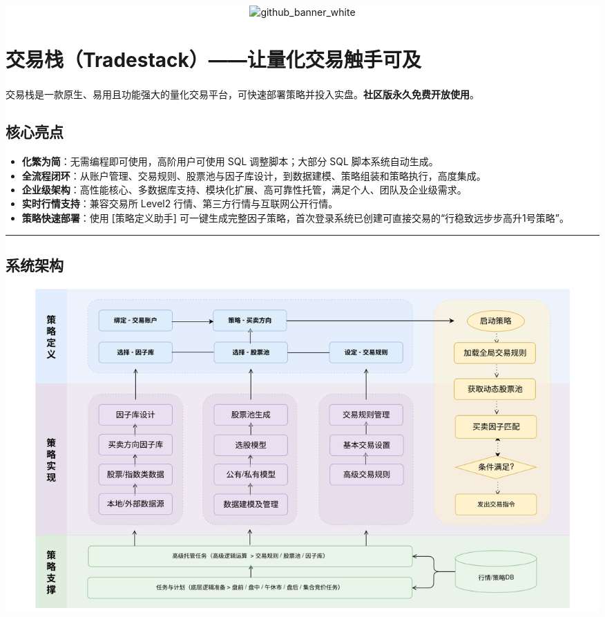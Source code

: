 <p align="center">
<img width="100%" alt="github_banner_white" src="https://github.com/user-attachments/assets/d88f1137-7738-487f-8ddd-bf92ce749bf9" />
</p>

# 交易栈（Tradestack）——让量化交易触手可及

交易栈是一款原生、易用且功能强大的量化交易平台，可快速部署策略并投入实盘。**社区版永久免费开放使用**。

## 核心亮点

- **化繁为简**：无需编程即可使用，高阶用户可使用 SQL 调整脚本；大部分 SQL 脚本系统自动生成。
- **全流程闭环**：从账户管理、交易规则、股票池与因子库设计，到数据建模、策略组装和策略执行，高度集成。
- **企业级架构**：高性能核心、多数据库支持、模块化扩展、高可靠性托管，满足个人、团队及企业级需求。
- **实时行情支持**：兼容交易所 Level2 行情、第三方行情与互联网公开行情。
- **策略快速部署**：使用 [策略定义助手] 可一键生成完整因子策略，首次登录系统已创建可直接交易的“行稳致远步步高升1号策略”。

---

## 系统架构

<p align="center">
<img src="./images/arch_diagram.svg" width="90%" />
</p>
